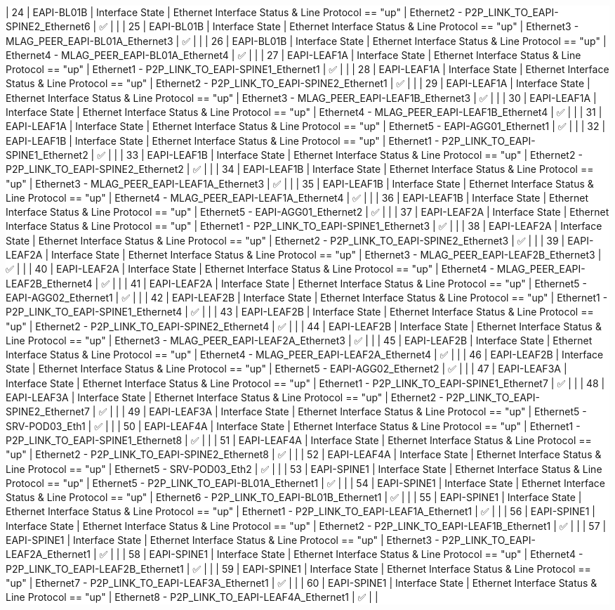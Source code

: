 | 24 | EAPI-BL01B | Interface State | Ethernet Interface Status & Line Protocol == "up" | Ethernet2 - P2P_LINK_TO_EAPI-SPINE2_Ethernet6 | :white_check_mark: |  |
| 25 | EAPI-BL01B | Interface State | Ethernet Interface Status & Line Protocol == "up" | Ethernet3 - MLAG_PEER_EAPI-BL01A_Ethernet3 | :white_check_mark: |  |
| 26 | EAPI-BL01B | Interface State | Ethernet Interface Status & Line Protocol == "up" | Ethernet4 - MLAG_PEER_EAPI-BL01A_Ethernet4 | :white_check_mark: |  |
| 27 | EAPI-LEAF1A | Interface State | Ethernet Interface Status & Line Protocol == "up" | Ethernet1 - P2P_LINK_TO_EAPI-SPINE1_Ethernet1 | :white_check_mark: |  |
| 28 | EAPI-LEAF1A | Interface State | Ethernet Interface Status & Line Protocol == "up" | Ethernet2 - P2P_LINK_TO_EAPI-SPINE2_Ethernet1 | :white_check_mark: |  |
| 29 | EAPI-LEAF1A | Interface State | Ethernet Interface Status & Line Protocol == "up" | Ethernet3 - MLAG_PEER_EAPI-LEAF1B_Ethernet3 | :white_check_mark: |  |
| 30 | EAPI-LEAF1A | Interface State | Ethernet Interface Status & Line Protocol == "up" | Ethernet4 - MLAG_PEER_EAPI-LEAF1B_Ethernet4 | :white_check_mark: |  |
| 31 | EAPI-LEAF1A | Interface State | Ethernet Interface Status & Line Protocol == "up" | Ethernet5 - EAPI-AGG01_Ethernet1 | :white_check_mark: |  |
| 32 | EAPI-LEAF1B | Interface State | Ethernet Interface Status & Line Protocol == "up" | Ethernet1 - P2P_LINK_TO_EAPI-SPINE1_Ethernet2 | :white_check_mark: |  |
| 33 | EAPI-LEAF1B | Interface State | Ethernet Interface Status & Line Protocol == "up" | Ethernet2 - P2P_LINK_TO_EAPI-SPINE2_Ethernet2 | :white_check_mark: |  |
| 34 | EAPI-LEAF1B | Interface State | Ethernet Interface Status & Line Protocol == "up" | Ethernet3 - MLAG_PEER_EAPI-LEAF1A_Ethernet3 | :white_check_mark: |  |
| 35 | EAPI-LEAF1B | Interface State | Ethernet Interface Status & Line Protocol == "up" | Ethernet4 - MLAG_PEER_EAPI-LEAF1A_Ethernet4 | :white_check_mark: |  |
| 36 | EAPI-LEAF1B | Interface State | Ethernet Interface Status & Line Protocol == "up" | Ethernet5 - EAPI-AGG01_Ethernet2 | :white_check_mark: |  |
| 37 | EAPI-LEAF2A | Interface State | Ethernet Interface Status & Line Protocol == "up" | Ethernet1 - P2P_LINK_TO_EAPI-SPINE1_Ethernet3 | :white_check_mark: |  |
| 38 | EAPI-LEAF2A | Interface State | Ethernet Interface Status & Line Protocol == "up" | Ethernet2 - P2P_LINK_TO_EAPI-SPINE2_Ethernet3 | :white_check_mark: |  |
| 39 | EAPI-LEAF2A | Interface State | Ethernet Interface Status & Line Protocol == "up" | Ethernet3 - MLAG_PEER_EAPI-LEAF2B_Ethernet3 | :white_check_mark: |  |
| 40 | EAPI-LEAF2A | Interface State | Ethernet Interface Status & Line Protocol == "up" | Ethernet4 - MLAG_PEER_EAPI-LEAF2B_Ethernet4 | :white_check_mark: |  |
| 41 | EAPI-LEAF2A | Interface State | Ethernet Interface Status & Line Protocol == "up" | Ethernet5 - EAPI-AGG02_Ethernet1 | :white_check_mark: |  |
| 42 | EAPI-LEAF2B | Interface State | Ethernet Interface Status & Line Protocol == "up" | Ethernet1 - P2P_LINK_TO_EAPI-SPINE1_Ethernet4 | :white_check_mark: |  |
| 43 | EAPI-LEAF2B | Interface State | Ethernet Interface Status & Line Protocol == "up" | Ethernet2 - P2P_LINK_TO_EAPI-SPINE2_Ethernet4 | :white_check_mark: |  |
| 44 | EAPI-LEAF2B | Interface State | Ethernet Interface Status & Line Protocol == "up" | Ethernet3 - MLAG_PEER_EAPI-LEAF2A_Ethernet3 | :white_check_mark: |  |
| 45 | EAPI-LEAF2B | Interface State | Ethernet Interface Status & Line Protocol == "up" | Ethernet4 - MLAG_PEER_EAPI-LEAF2A_Ethernet4 | :white_check_mark: |  |
| 46 | EAPI-LEAF2B | Interface State | Ethernet Interface Status & Line Protocol == "up" | Ethernet5 - EAPI-AGG02_Ethernet2 | :white_check_mark: |  |
| 47 | EAPI-LEAF3A | Interface State | Ethernet Interface Status & Line Protocol == "up" | Ethernet1 - P2P_LINK_TO_EAPI-SPINE1_Ethernet7 | :white_check_mark: |  |
| 48 | EAPI-LEAF3A | Interface State | Ethernet Interface Status & Line Protocol == "up" | Ethernet2 - P2P_LINK_TO_EAPI-SPINE2_Ethernet7 | :white_check_mark: |  |
| 49 | EAPI-LEAF3A | Interface State | Ethernet Interface Status & Line Protocol == "up" | Ethernet5 - SRV-POD03_Eth1 | :white_check_mark: |  |
| 50 | EAPI-LEAF4A | Interface State | Ethernet Interface Status & Line Protocol == "up" | Ethernet1 - P2P_LINK_TO_EAPI-SPINE1_Ethernet8 | :white_check_mark: |  |
| 51 | EAPI-LEAF4A | Interface State | Ethernet Interface Status & Line Protocol == "up" | Ethernet2 - P2P_LINK_TO_EAPI-SPINE2_Ethernet8 | :white_check_mark: |  |
| 52 | EAPI-LEAF4A | Interface State | Ethernet Interface Status & Line Protocol == "up" | Ethernet5 - SRV-POD03_Eth2 | :white_check_mark: |  |
| 53 | EAPI-SPINE1 | Interface State | Ethernet Interface Status & Line Protocol == "up" | Ethernet5 - P2P_LINK_TO_EAPI-BL01A_Ethernet1 | :white_check_mark: |  |
| 54 | EAPI-SPINE1 | Interface State | Ethernet Interface Status & Line Protocol == "up" | Ethernet6 - P2P_LINK_TO_EAPI-BL01B_Ethernet1 | :white_check_mark: |  |
| 55 | EAPI-SPINE1 | Interface State | Ethernet Interface Status & Line Protocol == "up" | Ethernet1 - P2P_LINK_TO_EAPI-LEAF1A_Ethernet1 | :white_check_mark: |  |
| 56 | EAPI-SPINE1 | Interface State | Ethernet Interface Status & Line Protocol == "up" | Ethernet2 - P2P_LINK_TO_EAPI-LEAF1B_Ethernet1 | :white_check_mark: |  |
| 57 | EAPI-SPINE1 | Interface State | Ethernet Interface Status & Line Protocol == "up" | Ethernet3 - P2P_LINK_TO_EAPI-LEAF2A_Ethernet1 | :white_check_mark: |  |
| 58 | EAPI-SPINE1 | Interface State | Ethernet Interface Status & Line Protocol == "up" | Ethernet4 - P2P_LINK_TO_EAPI-LEAF2B_Ethernet1 | :white_check_mark: |  |
| 59 | EAPI-SPINE1 | Interface State | Ethernet Interface Status & Line Protocol == "up" | Ethernet7 - P2P_LINK_TO_EAPI-LEAF3A_Ethernet1 | :white_check_mark: |  |
| 60 | EAPI-SPINE1 | Interface State | Ethernet Interface Status & Line Protocol == "up" | Ethernet8 - P2P_LINK_TO_EAPI-LEAF4A_Ethernet1 | :white_check_mark: |  |